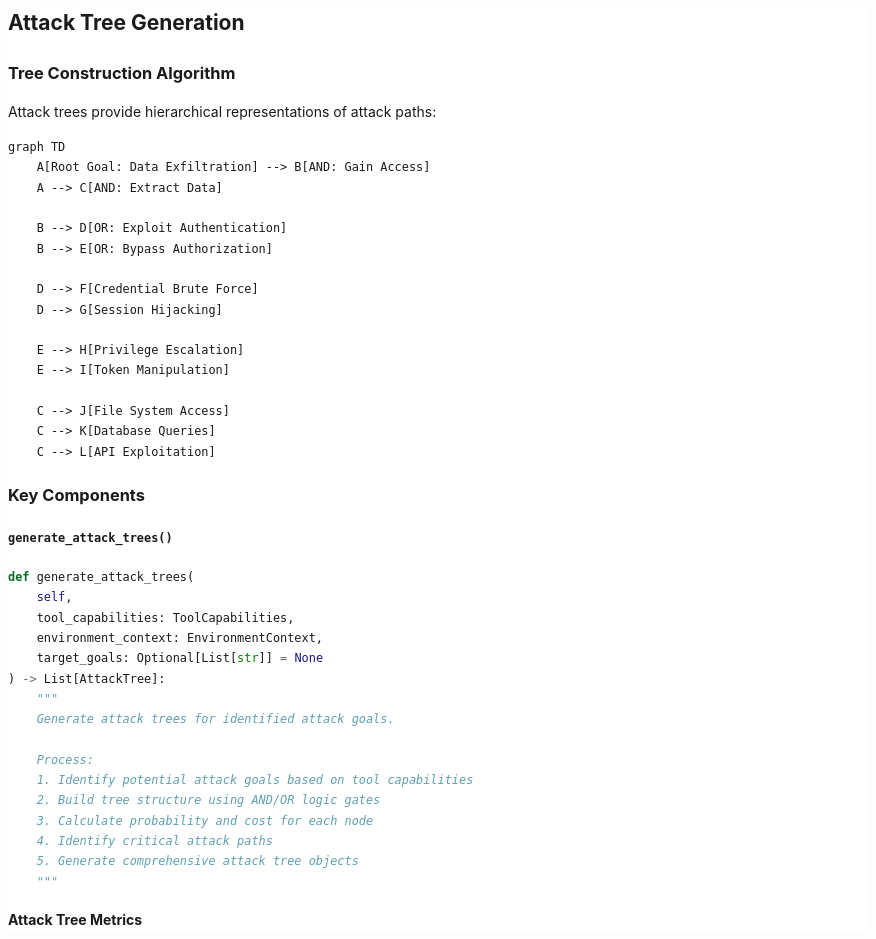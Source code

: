 ```python
```

## Attack Tree Generation

### Tree Construction Algorithm

Attack trees provide hierarchical representations of attack paths:

```mermaid
graph TD
    A[Root Goal: Data Exfiltration] --> B[AND: Gain Access]
    A --> C[AND: Extract Data]
    
    B --> D[OR: Exploit Authentication]
    B --> E[OR: Bypass Authorization]
    
    D --> F[Credential Brute Force]
    D --> G[Session Hijacking]
    
    E --> H[Privilege Escalation]
    E --> I[Token Manipulation]
    
    C --> J[File System Access]
    C --> K[Database Queries]
    C --> L[API Exploitation]
```

### Key Components

#### `generate_attack_trees()`

```python
def generate_attack_trees(
    self,
    tool_capabilities: ToolCapabilities,
    environment_context: EnvironmentContext,
    target_goals: Optional[List[str]] = None
) -> List[AttackTree]:
    """
    Generate attack trees for identified attack goals.
    
    Process:
    1. Identify potential attack goals based on tool capabilities
    2. Build tree structure using AND/OR logic gates
    3. Calculate probability and cost for each node
    4. Identify critical attack paths
    5. Generate comprehensive attack tree objects
    """
```

#### Attack Tree Metrics
